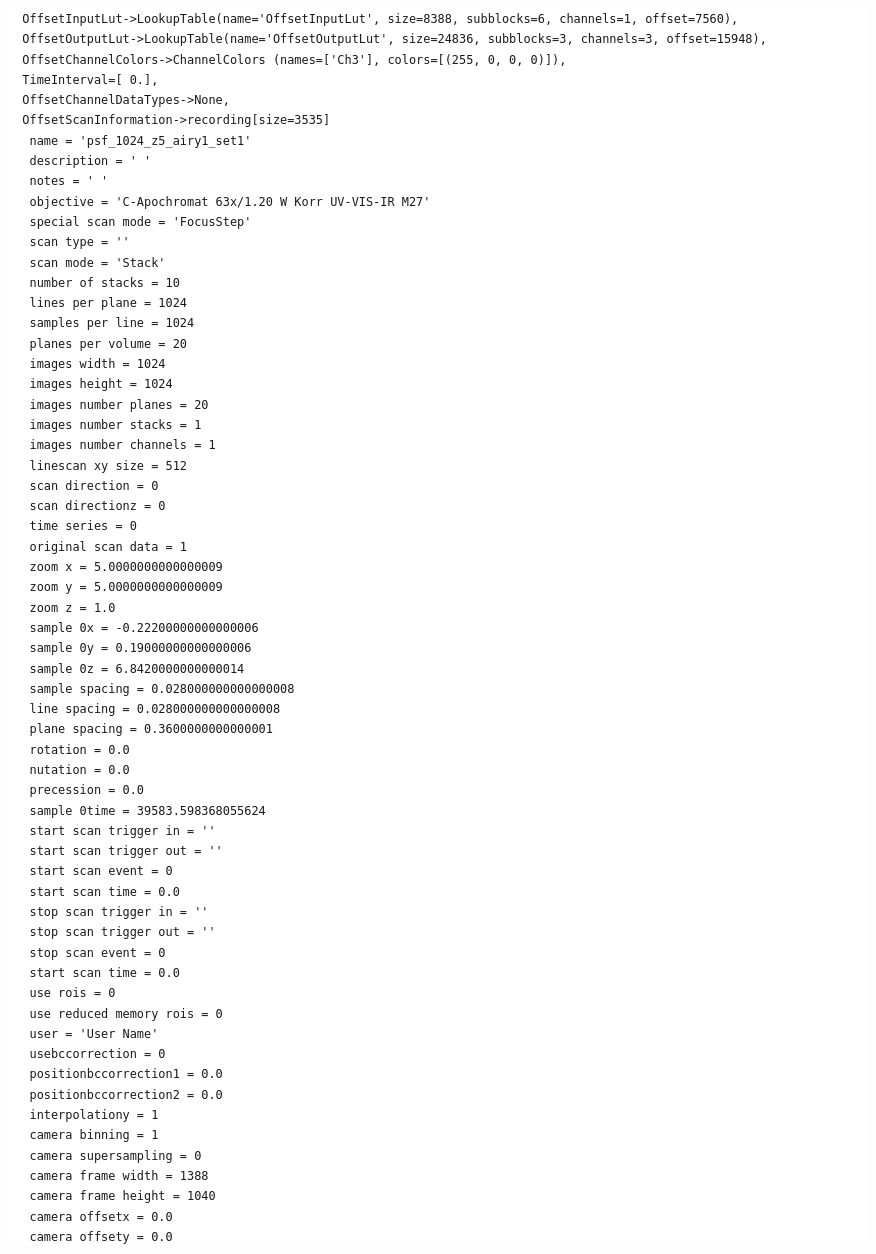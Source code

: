 ```
  OffsetInputLut->LookupTable(name='OffsetInputLut', size=8388, subblocks=6, channels=1, offset=7560), 
  OffsetOutputLut->LookupTable(name='OffsetOutputLut', size=24836, subblocks=3, channels=3, offset=15948), 
  OffsetChannelColors->ChannelColors (names=['Ch3'], colors=[(255, 0, 0, 0)]), 
  TimeInterval=[ 0.], 
  OffsetChannelDataTypes->None, 
  OffsetScanInformation->recording[size=3535]
   name = 'psf_1024_z5_airy1_set1'
   description = ' '
   notes = ' '
   objective = 'C-Apochromat 63x/1.20 W Korr UV-VIS-IR M27'
   special scan mode = 'FocusStep'
   scan type = ''
   scan mode = 'Stack'
   number of stacks = 10
   lines per plane = 1024
   samples per line = 1024
   planes per volume = 20
   images width = 1024
   images height = 1024
   images number planes = 20
   images number stacks = 1
   images number channels = 1
   linescan xy size = 512
   scan direction = 0
   scan directionz = 0
   time series = 0
   original scan data = 1
   zoom x = 5.0000000000000009
   zoom y = 5.0000000000000009
   zoom z = 1.0
   sample 0x = -0.22200000000000006
   sample 0y = 0.19000000000000006
   sample 0z = 6.8420000000000014
   sample spacing = 0.028000000000000008
   line spacing = 0.028000000000000008
   plane spacing = 0.3600000000000001
   rotation = 0.0
   nutation = 0.0
   precession = 0.0
   sample 0time = 39583.598368055624
   start scan trigger in = ''
   start scan trigger out = ''
   start scan event = 0
   start scan time = 0.0
   stop scan trigger in = ''
   stop scan trigger out = ''
   stop scan event = 0
   start scan time = 0.0
   use rois = 0
   use reduced memory rois = 0
   user = 'User Name'
   usebccorrection = 0
   positionbccorrection1 = 0.0
   positionbccorrection2 = 0.0
   interpolationy = 1
   camera binning = 1
   camera supersampling = 0
   camera frame width = 1388
   camera frame height = 1040
   camera offsetx = 0.0
   camera offsety = 0.0
```

[circleci_link]: https://circleci.com/gh/amueller/word_cloud/tree/master
[circleci_image]: https://circleci.com/gh/amueller/word_cloud/tree/master.svg?style=svg
[travisci_link]: https://travis-ci.org/amueller/word_cloud
[travisci_image]: https://travis-ci.org/amueller/word_cloud.svg?branch=master
[appveyor_link]: https://ci.appveyor.com/project/amueller/word-cloud/branch/master
[appveyor_image]: https://img.shields.io/appveyor/ci/amueller/word-cloud/master.svg